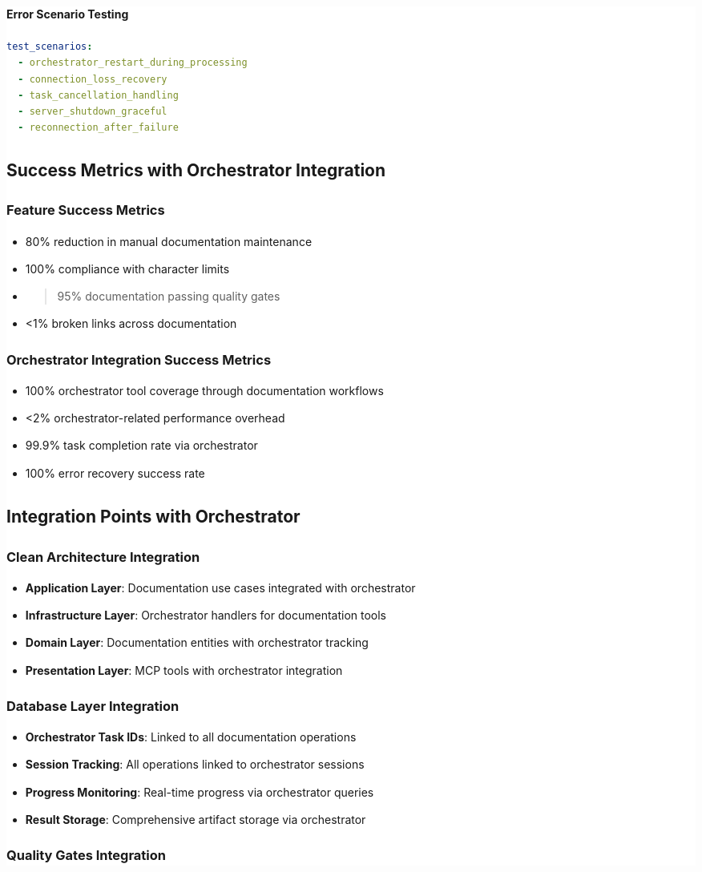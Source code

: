 #### Error Scenario Testing

```yaml
test_scenarios:
  - orchestrator_restart_during_processing
  - connection_loss_recovery
  - task_cancellation_handling
  - server_shutdown_graceful
  - reconnection_after_failure

```

## Success Metrics with Orchestrator Integration

### Feature Success Metrics

- 80% reduction in manual documentation maintenance

- 100% compliance with character limits

- >95% documentation passing quality gates

- <1% broken links across documentation

### Orchestrator Integration Success Metrics

- 100% orchestrator tool coverage through documentation workflows

- <2% orchestrator-related performance overhead

- 99.9% task completion rate via orchestrator

- 100% error recovery success rate

## Integration Points with Orchestrator

### Clean Architecture Integration

- **Application Layer**: Documentation use cases integrated with orchestrator

- **Infrastructure Layer**: Orchestrator handlers for documentation tools

- **Domain Layer**: Documentation entities with orchestrator tracking

- **Presentation Layer**: MCP tools with orchestrator integration

### Database Layer Integration

- **Orchestrator Task IDs**: Linked to all documentation operations

- **Session Tracking**: All operations linked to orchestrator sessions

- **Progress Monitoring**: Real-time progress via orchestrator queries

- **Result Storage**: Comprehensive artifact storage via orchestrator

### Quality Gates Integration
